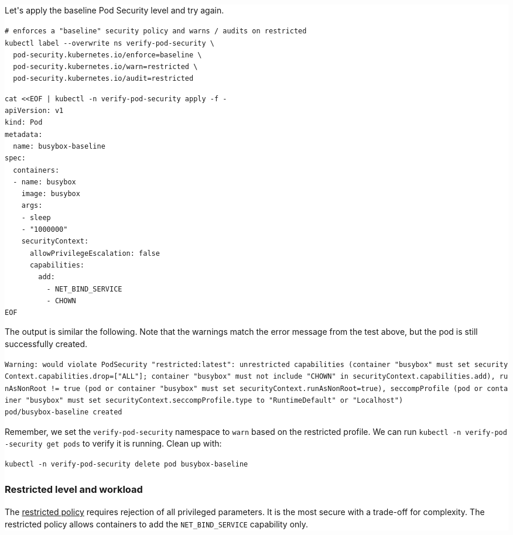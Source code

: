 Let's apply the baseline Pod Security level and try again.

```shell
# enforces a "baseline" security policy and warns / audits on restricted
kubectl label --overwrite ns verify-pod-security \
  pod-security.kubernetes.io/enforce=baseline \
  pod-security.kubernetes.io/warn=restricted \
  pod-security.kubernetes.io/audit=restricted
```

```shell
cat <<EOF | kubectl -n verify-pod-security apply -f -
apiVersion: v1
kind: Pod
metadata:
  name: busybox-baseline
spec:
  containers:
  - name: busybox
    image: busybox
    args:
    - sleep
    - "1000000"
    securityContext:
      allowPrivilegeEscalation: false
      capabilities:
        add:
          - NET_BIND_SERVICE
          - CHOWN
EOF
```

The output is similar the following. Note that the warnings match the error message from the test above, but the pod is still successfully created.

```
Warning: would violate PodSecurity "restricted:latest": unrestricted capabilities (container "busybox" must set securityContext.capabilities.drop=["ALL"]; container "busybox" must not include "CHOWN" in securityContext.capabilities.add), runAsNonRoot != true (pod or container "busybox" must set securityContext.runAsNonRoot=true), seccompProfile (pod or container "busybox" must set securityContext.seccompProfile.type to "RuntimeDefault" or "Localhost")
pod/busybox-baseline created
```

Remember, we set the `verify-pod-security` namespace to `warn` based on the restricted profile. We can run `kubectl -n verify-pod-security get pods` to verify it is running.  Clean up with:

```shell
kubectl -n verify-pod-security delete pod busybox-baseline
```

### Restricted level and workload

The [restricted policy](/docs/concepts/security/pod-security-standards/#restricted) requires rejection of all privileged parameters. It is the most secure with a trade-off for complexity.
The restricted policy allows containers to add the `NET_BIND_SERVICE` capability only.
